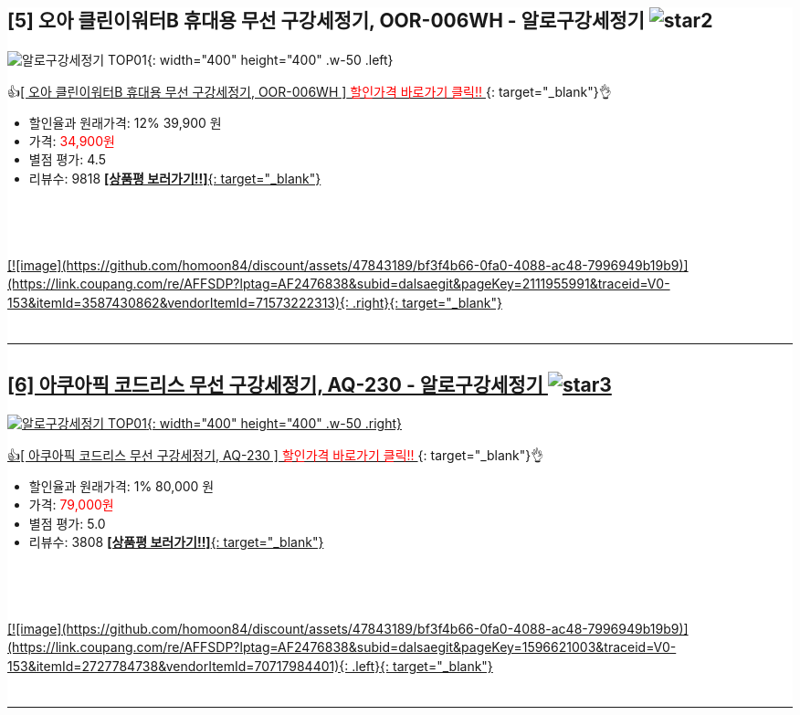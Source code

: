 
        
       
## [5]  오아 클린이워터B 휴대용 무선 구강세정기, OOR-006WH - 알로구강세정기  <img width="81" alt="star2" src="https://user-images.githubusercontent.com/78655692/151471960-29c5febe-c509-4c6d-99f4-a2203eb193c5.png">

![알로구강세정기 TOP01](https://thumbnail6.coupangcdn.com/thumbnails/remote/230x230ex/image/retail/images/1334722344821564-aef80553-af68-4d3f-b0c7-9f275106d5a6.jpg){: width="400" height="400" .w-50 .left}


👍<a href="https://link.coupang.com/re/AFFSDP?lptag=AF2476838&subid=dalsaegit&pageKey=2111955991&traceid=V0-153&itemId=3587430862&vendorItemId=71573222313">[ 오아 클린이워터B 휴대용 무선 구강세정기, OOR-006WH ]<font color=red> 할인가격 바로가기 클릭!! </font></a>{: target="_blank"}👌
<br>
- 할인율과 원래가격: 12%  39,900   원
- 가격: <span style='color:red'>34,900원</span>
- 별점 평가: 4.5
- 리뷰수: 9818 <a href="https://link.coupang.com/re/AFFSDP?lptag=AF2476838&subid=dalsaegit&pageKey=2111955991&traceid=V0-153&itemId=3587430862&vendorItemId=71573222313"> <strong>[상품평 보러가기!!]</strong>{: target="_blank"}
<br>
<br>
<br>
[![image](https://github.com/homoon84/discount/assets/47843189/bf3f4b66-0fa0-4088-ac48-7996949b19b9)](https://link.coupang.com/re/AFFSDP?lptag=AF2476838&subid=dalsaegit&pageKey=2111955991&traceid=V0-153&itemId=3587430862&vendorItemId=71573222313){: .right}{: target="_blank"}
<br>
<br>

---

        
       
## [6]  아쿠아픽 코드리스 무선 구강세정기, AQ-230 - 알로구강세정기  <img width="81" alt="star3" src="https://user-images.githubusercontent.com/78655692/151471989-9e21d7a8-a7b6-44b0-b598-2bb204b56b00.png">

![알로구강세정기 TOP01](https://thumbnail9.coupangcdn.com/thumbnails/remote/230x230ex/image/retail/images/2020/05/11/20/4/630a8f75-3610-4643-a81b-ee0bb31c30fa.jpg){: width="400" height="400" .w-50 .right}


👍<a href="https://link.coupang.com/re/AFFSDP?lptag=AF2476838&subid=dalsaegit&pageKey=1596621003&traceid=V0-153&itemId=2727784738&vendorItemId=70717984401">[ 아쿠아픽 코드리스 무선 구강세정기, AQ-230 ]<font color=red> 할인가격 바로가기 클릭!! </font></a>{: target="_blank"}👌
<br>
- 할인율과 원래가격: 1%  80,000   원
- 가격: <span style='color:red'>79,000원</span>
- 별점 평가: 5.0
- 리뷰수: 3808 <a href="https://link.coupang.com/re/AFFSDP?lptag=AF2476838&subid=dalsaegit&pageKey=1596621003&traceid=V0-153&itemId=2727784738&vendorItemId=70717984401"> <strong>[상품평 보러가기!!]</strong>{: target="_blank"}
<br>
<br>
<br>
[![image](https://github.com/homoon84/discount/assets/47843189/bf3f4b66-0fa0-4088-ac48-7996949b19b9)](https://link.coupang.com/re/AFFSDP?lptag=AF2476838&subid=dalsaegit&pageKey=1596621003&traceid=V0-153&itemId=2727784738&vendorItemId=70717984401){: .left}{: target="_blank"}
<br>
<br>

---